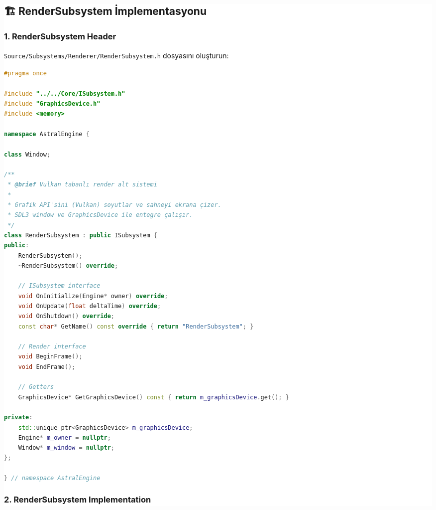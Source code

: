 
## 🏗️ RenderSubsystem İmplementasyonu

### 1. RenderSubsystem Header

`Source/Subsystems/Renderer/RenderSubsystem.h` dosyasını oluşturun:

```cpp
#pragma once

#include "../../Core/ISubsystem.h"
#include "GraphicsDevice.h"
#include <memory>

namespace AstralEngine {

class Window;

/**
 * @brief Vulkan tabanlı render alt sistemi
 * 
 * Grafik API'sini (Vulkan) soyutlar ve sahneyi ekrana çizer.
 * SDL3 window ve GraphicsDevice ile entegre çalışır.
 */
class RenderSubsystem : public ISubsystem {
public:
    RenderSubsystem();
    ~RenderSubsystem() override;

    // ISubsystem interface
    void OnInitialize(Engine* owner) override;
    void OnUpdate(float deltaTime) override;
    void OnShutdown() override;
    const char* GetName() const override { return "RenderSubsystem"; }

    // Render interface
    void BeginFrame();
    void EndFrame();

    // Getters
    GraphicsDevice* GetGraphicsDevice() const { return m_graphicsDevice.get(); }

private:
    std::unique_ptr<GraphicsDevice> m_graphicsDevice;
    Engine* m_owner = nullptr;
    Window* m_window = nullptr;
};

} // namespace AstralEngine
```

### 2. RenderSubsystem Implementation
